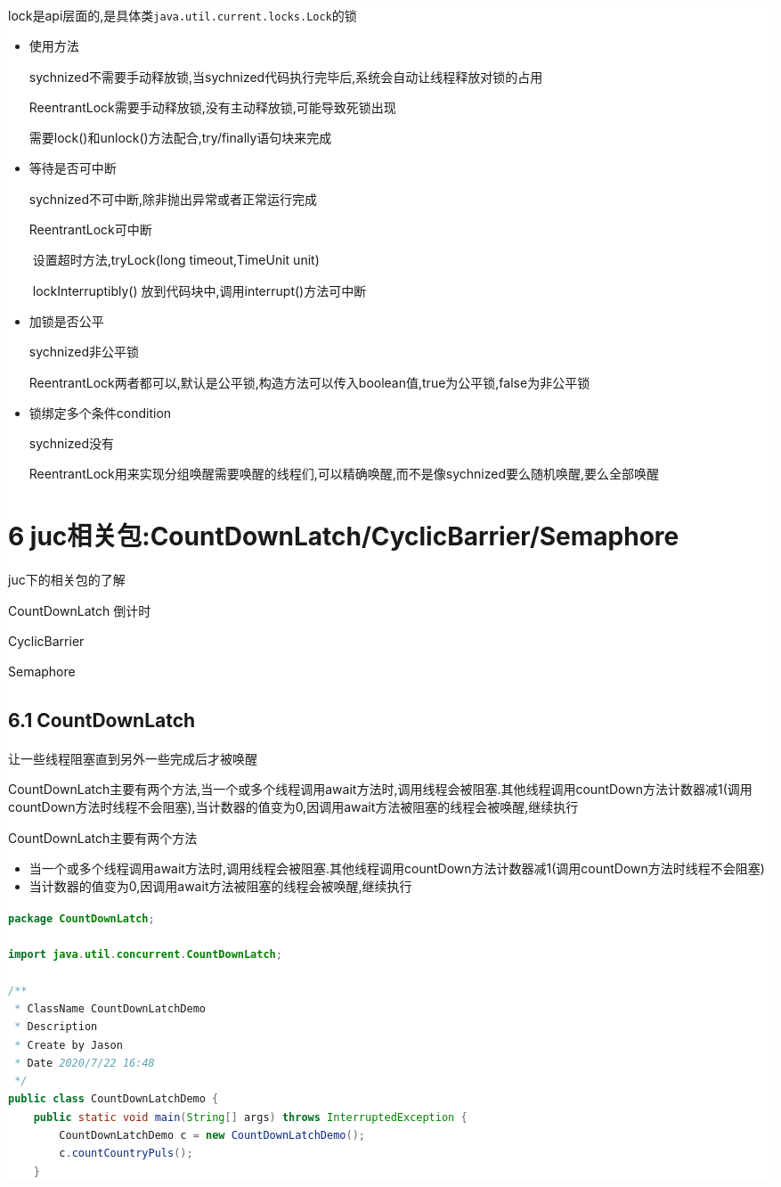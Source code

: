   lock是api层面的,是具体类`java.util.current.locks.Lock`的锁

- 使用方法

  sychnized不需要手动释放锁,当sychnized代码执行完毕后,系统会自动让线程释放对锁的占用

  ReentrantLock需要手动释放锁,没有主动释放锁,可能导致死锁出现

  需要lock()和unlock()方法配合,try/finally语句块来完成

- 等待是否可中断

  sychnized不可中断,除非抛出异常或者正常运行完成

  ReentrantLock可中断

  ​	设置超时方法,tryLock(long timeout,TimeUnit unit)

  ​	lockInterruptibly() 放到代码块中,调用interrupt()方法可中断

- 加锁是否公平

  sychnized非公平锁

  ReentrantLock两者都可以,默认是公平锁,构造方法可以传入boolean值,true为公平锁,false为非公平锁

- 锁绑定多个条件condition

  sychnized没有

  ReentrantLock用来实现分组唤醒需要唤醒的线程们,可以精确唤醒,而不是像sychnized要么随机唤醒,要么全部唤醒

#    6 juc相关包:CountDownLatch/CyclicBarrier/Semaphore

juc下的相关包的了解

CountDownLatch 倒计时



CyclicBarrier

Semaphore



## 6.1 CountDownLatch 

让一些线程阻塞直到另外一些完成后才被唤醒

CountDownLatch主要有两个方法,当一个或多个线程调用await方法时,调用线程会被阻塞.其他线程调用countDown方法计数器减1(调用countDown方法时线程不会阻塞),当计数器的值变为0,因调用await方法被阻塞的线程会被唤醒,继续执行

CountDownLatch主要有两个方法

- 当一个或多个线程调用await方法时,调用线程会被阻塞.其他线程调用countDown方法计数器减1(调用countDown方法时线程不会阻塞)
- 当计数器的值变为0,因调用await方法被阻塞的线程会被唤醒,继续执行

```java
package CountDownLatch;

import java.util.concurrent.CountDownLatch;

/**
 * ClassName CountDownLatchDemo
 * Description
 * Create by Jason
 * Date 2020/7/22 16:48
 */
public class CountDownLatchDemo {
    public static void main(String[] args) throws InterruptedException {
        CountDownLatchDemo c = new CountDownLatchDemo();
        c.countCountryPuls();
    }

```